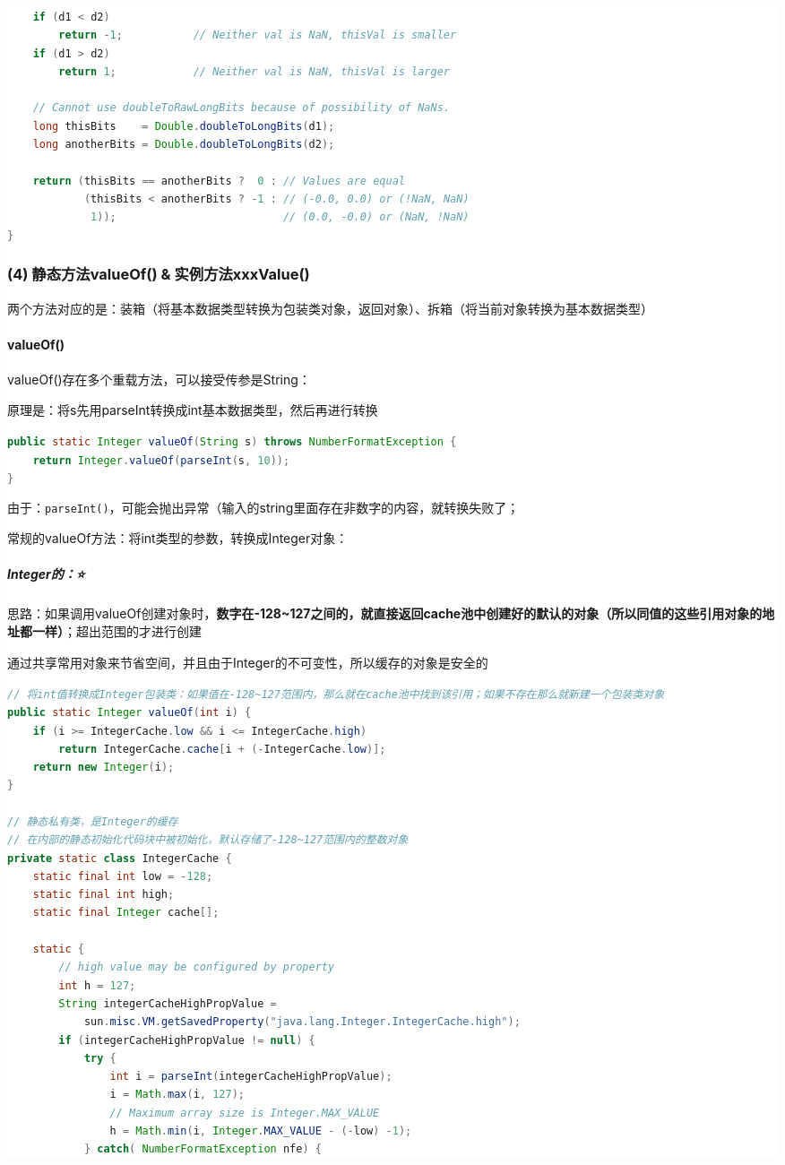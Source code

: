 ```java
    if (d1 < d2)
        return -1;           // Neither val is NaN, thisVal is smaller
    if (d1 > d2)
        return 1;            // Neither val is NaN, thisVal is larger

    // Cannot use doubleToRawLongBits because of possibility of NaNs.
    long thisBits    = Double.doubleToLongBits(d1);
    long anotherBits = Double.doubleToLongBits(d2);

    return (thisBits == anotherBits ?  0 : // Values are equal
            (thisBits < anotherBits ? -1 : // (-0.0, 0.0) or (!NaN, NaN)
             1));                          // (0.0, -0.0) or (NaN, !NaN)
}
```

### (4) 静态方法valueOf() & 实例方法xxxValue()

两个方法对应的是：装箱（将基本数据类型转换为包装类对象，返回对象）、拆箱（将当前对象转换为基本数据类型）

#### valueOf()

valueOf()存在多个重载方法，可以接受传参是String：

原理是：将s先用parseInt转换成int基本数据类型，然后再进行转换

```java
public static Integer valueOf(String s) throws NumberFormatException {
    return Integer.valueOf(parseInt(s, 10));
}
```

由于：`parseInt()`，可能会抛出异常（输入的string里面存在非数字的内容，就转换失败了；

常规的valueOf方法：将int类型的参数，转换成Integer对象：

##### Integer的：⭐

思路：如果调用valueOf创建对象时，**数字在-128~127之间的，就直接返回cache池中创建好的默认的对象（所以同值的这些引用对象的地址都一样）**；超出范围的才进行创建

通过共享常用对象来节省空间，并且由于Integer的不可变性，所以缓存的对象是安全的

```java
// 将int值转换成Integer包装类：如果值在-128~127范围内，那么就在cache池中找到该引用；如果不存在那么就新建一个包装类对象
public static Integer valueOf(int i) {
	if (i >= IntegerCache.low && i <= IntegerCache.high)
		return IntegerCache.cache[i + (-IntegerCache.low)];
    return new Integer(i);
}

// 静态私有类，是Integer的缓存
// 在内部的静态初始化代码块中被初始化，默认存储了-128~127范围内的整数对象
private static class IntegerCache {
    static final int low = -128;
    static final int high;
    static final Integer cache[];

    static {
        // high value may be configured by property
        int h = 127;
        String integerCacheHighPropValue =
            sun.misc.VM.getSavedProperty("java.lang.Integer.IntegerCache.high");
        if (integerCacheHighPropValue != null) {
            try {
                int i = parseInt(integerCacheHighPropValue);
                i = Math.max(i, 127);
                // Maximum array size is Integer.MAX_VALUE
                h = Math.min(i, Integer.MAX_VALUE - (-low) -1);
            } catch( NumberFormatException nfe) {
```